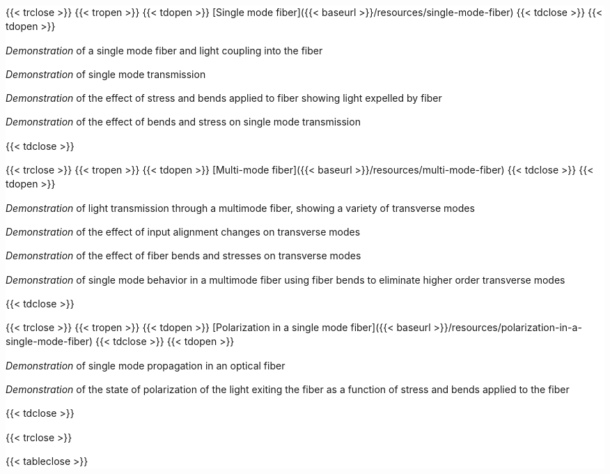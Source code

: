{{< trclose >}}
{{< tropen >}}
{{< tdopen >}}
[Single mode fiber]({{< baseurl >}}/resources/single-mode-fiber)
{{< tdclose >}}
{{< tdopen >}}


_Demonstration_ of a single mode fiber and light coupling into the fiber

_Demonstration_ of single mode transmission

_Demonstration_ of the effect of stress and bends applied to fiber showing light expelled by fiber

_Demonstration_ of the effect of bends and stress on single mode transmission


{{< tdclose >}}

{{< trclose >}}
{{< tropen >}}
{{< tdopen >}}
[Multi-mode fiber]({{< baseurl >}}/resources/multi-mode-fiber)
{{< tdclose >}}
{{< tdopen >}}


_Demonstration_ of light transmission through a multimode fiber, showing a variety of transverse modes

_Demonstration_ of the effect of input alignment changes on transverse modes

_Demonstration_ of the effect of fiber bends and stresses on transverse modes

_Demonstration_ of single mode behavior in a multimode fiber using fiber bends to eliminate higher order transverse modes


{{< tdclose >}}

{{< trclose >}}
{{< tropen >}}
{{< tdopen >}}
[Polarization in a single mode fiber]({{< baseurl >}}/resources/polarization-in-a-single-mode-fiber)
{{< tdclose >}}
{{< tdopen >}}


_Demonstration_ of single mode propagation in an optical fiber

_Demonstration_ of the state of polarization of the light exiting the fiber as a function of stress and bends applied to the fiber


{{< tdclose >}}

{{< trclose >}}

{{< tableclose >}}